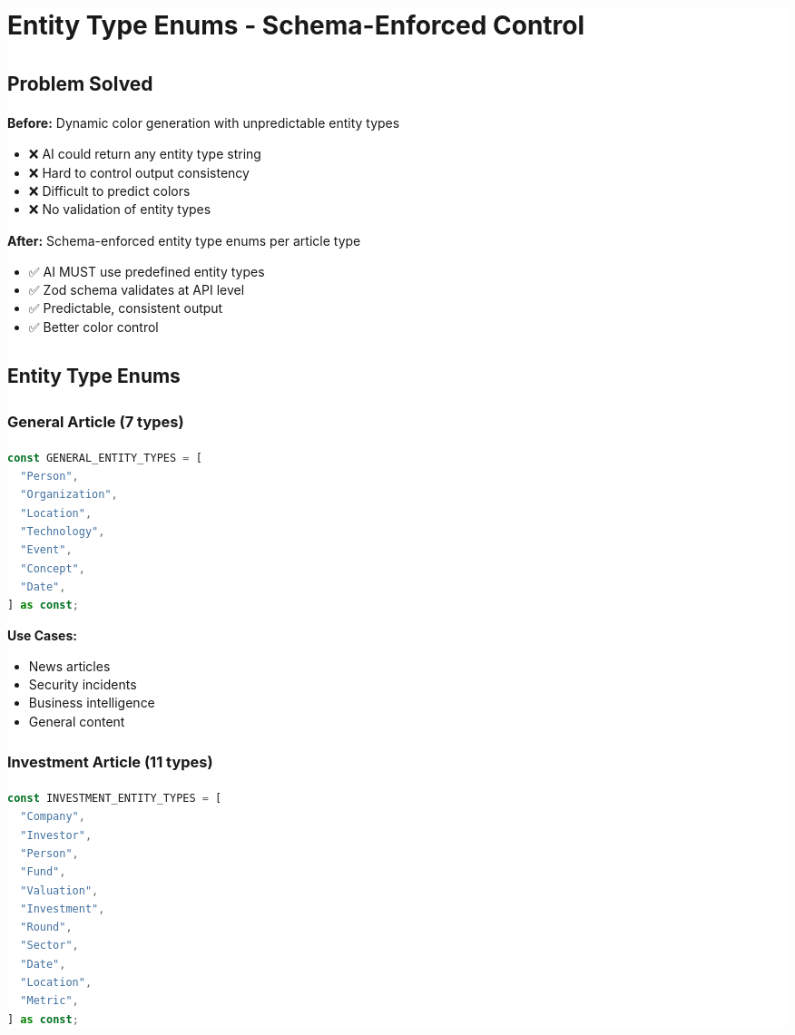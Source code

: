 # Entity Type Enums - Schema-Enforced Control

## Problem Solved

**Before:** Dynamic color generation with unpredictable entity types
- ❌ AI could return any entity type string
- ❌ Hard to control output consistency
- ❌ Difficult to predict colors
- ❌ No validation of entity types

**After:** Schema-enforced entity type enums per article type
- ✅ AI MUST use predefined entity types
- ✅ Zod schema validates at API level
- ✅ Predictable, consistent output
- ✅ Better color control

## Entity Type Enums

### General Article (7 types)
```typescript
const GENERAL_ENTITY_TYPES = [
  "Person",
  "Organization",
  "Location",
  "Technology",
  "Event",
  "Concept",
  "Date",
] as const;
```

**Use Cases:**
- News articles
- Security incidents
- Business intelligence
- General content

### Investment Article (11 types)
```typescript
const INVESTMENT_ENTITY_TYPES = [
  "Company",
  "Investor",
  "Person",
  "Fund",
  "Valuation",
  "Investment",
  "Round",
  "Sector",
  "Date",
  "Location",
  "Metric",
] as const;
```
